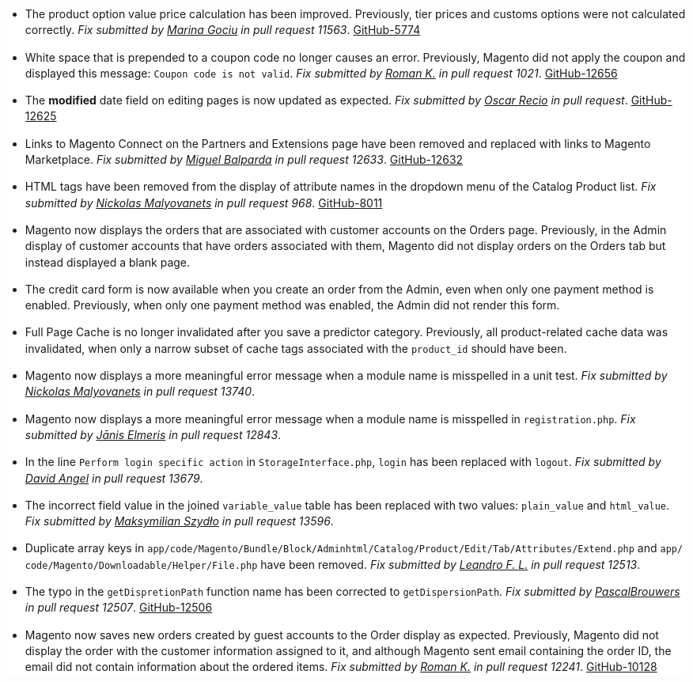 * The product option value price calculation has been improved. Previously, tier prices and customs options were not calculated correctly. *Fix submitted by [Marina Gociu](https://github.com/marinagociu) in pull request 11563*. [GitHub-5774](https://github.com/magento/magento2/issues/5774)

* White space that is prepended to a coupon code no longer causes an error. Previously, Magento did not apply the coupon and displayed this message: `Coupon code is not valid`. *Fix submitted by [Roman K.](https://github.com/RomaKis) in pull request 1021*. [GitHub-12656](https://github.com/magento/magento2/issues/12656)

* The **modified** date field on editing pages is now updated as expected. *Fix submitted by [Oscar Recio](https://github.com/osrecio) in pull request*. [GitHub-12625](https://github.com/magento/magento2/issues/12625)

* Links to Magento Connect on the Partners and Extensions page have been removed and replaced with links to Magento Marketplace. *Fix submitted by [Miguel Balparda](https://github.com/miguelbalparda) in pull request 12633*. [GitHub-12632](https://github.com/magento/magento2/issues/12632)

* HTML tags have been removed from the display of  attribute names in the dropdown menu of the Catalog Product list. *Fix submitted by [Nickolas Malyovanets](https://github.com/nmalevanec) in pull request 968*. [GitHub-8011](https://github.com/magento/magento2/issues/8011)

* Magento now displays the orders that are associated with customer accounts on the Orders page.  Previously, in the Admin display of customer accounts that have orders associated with them, Magento did not display  orders on the  Orders tab but instead displayed a blank page.

* The credit card form is now available when you create an order from the Admin, even when only one payment method is enabled. Previously, when only one payment method was enabled, the Admin did not render this form.

* Full Page Cache is no longer invalidated after you save a predictor category. Previously, all product-related cache data was invalidated, when only a narrow subset of cache tags associated with the `product_id` should have been.

*  Magento now displays a more meaningful error message when a module name is misspelled in a unit test. *Fix submitted by [Nickolas Malyovanets](https://github.com/nmalevanec) in pull request 13740*.

* Magento now displays a more meaningful error message when a module name is misspelled in `registration.php`. *Fix submitted by [Jānis Elmeris](https://github.com/JanisE) in pull request 12843*.

*  In the line `Perform login specific action` in  `StorageInterface.php`,  `login` has been replaced with  `logout`. *Fix submitted by [David Angel](https://github.com/davidangel) in pull request 13679*.

* The incorrect field value in the joined `variable_value` table has been replaced with two values: `plain_value` and `html_value`. *Fix submitted by [Maksymilian Szydło](https://github.com/mszydlo) in pull request 13596*.

* Duplicate array keys in `app/code/Magento/Bundle/Block/Adminhtml/Catalog/Product/Edit/Tab/Attributes/Extend.php` and  `app/code/Magento/Downloadable/Helper/File.php`  have been removed. *Fix submitted by [Leandro F. L.](https://github.com/lfluvisotto) in pull request 12513*.

* The typo in the  `getDispretionPath`  function name has been corrected to `getDispersionPath`. *Fix submitted by [PascalBrouwers](https://github.com/PascalBrouwers) in pull request 12507*. [GitHub-12506](https://github.com/magento/magento2/issues/12506)

* Magento now saves new orders created by guest accounts to the Order display as expected. Previously, Magento did not display the order with the customer information assigned to it, and although Magento sent email containing the order ID,  the email did not contain information about the ordered items. *Fix submitted by [Roman K.](https://github.com/RomaKis) in pull request 12241*. [GitHub-10128](https://github.com/magento/magento2/issues/10128)
